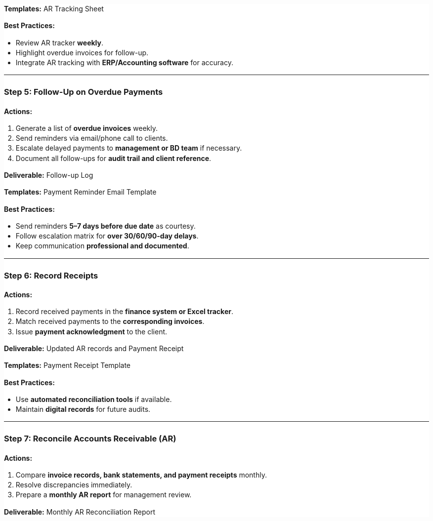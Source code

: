 **Templates:** AR Tracking Sheet

**Best Practices:**

* Review AR tracker **weekly**.
* Highlight overdue invoices for follow-up.
* Integrate AR tracking with **ERP/Accounting software** for accuracy.

---

### **Step 5: Follow-Up on Overdue Payments**

**Actions:**

1. Generate a list of **overdue invoices** weekly.
2. Send reminders via email/phone call to clients.
3. Escalate delayed payments to **management or BD team** if necessary.
4. Document all follow-ups for **audit trail and client reference**.

**Deliverable:** Follow-up Log

**Templates:** Payment Reminder Email Template

**Best Practices:**

* Send reminders **5–7 days before due date** as courtesy.
* Follow escalation matrix for **over 30/60/90-day delays**.
* Keep communication **professional and documented**.

---

### **Step 6: Record Receipts**

**Actions:**

1. Record received payments in the **finance system or Excel tracker**.
2. Match received payments to the **corresponding invoices**.
3. Issue **payment acknowledgment** to the client.

**Deliverable:** Updated AR records and Payment Receipt

**Templates:** Payment Receipt Template

**Best Practices:**

* Use **automated reconciliation tools** if available.
* Maintain **digital records** for future audits.

---

### **Step 7: Reconcile Accounts Receivable (AR)**

**Actions:**

1. Compare **invoice records, bank statements, and payment receipts** monthly.
2. Resolve discrepancies immediately.
3. Prepare a **monthly AR report** for management review.

**Deliverable:** Monthly AR Reconciliation Report
